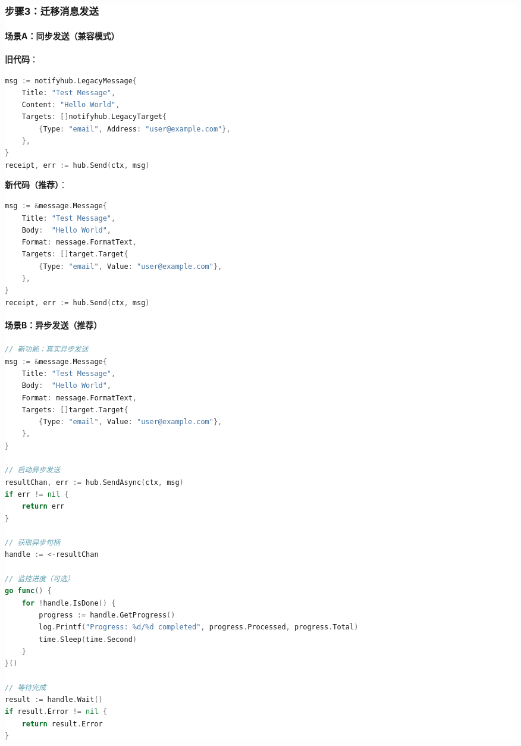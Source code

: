### 步骤3：迁移消息发送

#### 场景A：同步发送（兼容模式）

**旧代码**：
```go
msg := notifyhub.LegacyMessage{
    Title: "Test Message",
    Content: "Hello World",
    Targets: []notifyhub.LegacyTarget{
        {Type: "email", Address: "user@example.com"},
    },
}
receipt, err := hub.Send(ctx, msg)
```

**新代码（推荐）**：
```go
msg := &message.Message{
    Title: "Test Message",
    Body:  "Hello World",
    Format: message.FormatText,
    Targets: []target.Target{
        {Type: "email", Value: "user@example.com"},
    },
}
receipt, err := hub.Send(ctx, msg)
```

#### 场景B：异步发送（推荐）

```go
// 新功能：真实异步发送
msg := &message.Message{
    Title: "Test Message",
    Body:  "Hello World",
    Format: message.FormatText,
    Targets: []target.Target{
        {Type: "email", Value: "user@example.com"},
    },
}

// 启动异步发送
resultChan, err := hub.SendAsync(ctx, msg)
if err != nil {
    return err
}

// 获取异步句柄
handle := <-resultChan

// 监控进度（可选）
go func() {
    for !handle.IsDone() {
        progress := handle.GetProgress()
        log.Printf("Progress: %d/%d completed", progress.Processed, progress.Total)
        time.Sleep(time.Second)
    }
}()

// 等待完成
result := handle.Wait()
if result.Error != nil {
    return result.Error
}
```
